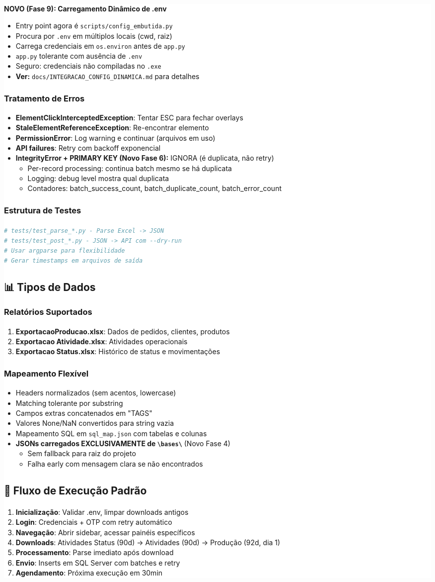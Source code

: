 **NOVO (Fase 9): Carregamento Dinâmico de .env**
- Entry point agora é `scripts/config_embutida.py`
- Procura por `.env` em múltiplos locais (cwd, raiz)
- Carrega credenciais em `os.environ` antes de `app.py`
- `app.py` tolerante com ausência de `.env`
- Seguro: credenciais não compiladas no `.exe`
- **Ver:** `docs/INTEGRACAO_CONFIG_DINAMICA.md` para detalhes

### Tratamento de Erros
- **ElementClickInterceptedException**: Tentar ESC para fechar overlays
- **StaleElementReferenceException**: Re-encontrar elemento
- **PermissionError**: Log warning e continuar (arquivos em uso)
- **API failures**: Retry com backoff exponencial
- **IntegrityError + PRIMARY KEY (Novo Fase 6):** IGNORA (é duplicata, não retry)
  - Per-record processing: continua batch mesmo se há duplicata
  - Logging: debug level mostra qual duplicata
  - Contadores: batch_success_count, batch_duplicate_count, batch_error_count

### Estrutura de Testes
```python
# tests/test_parse_*.py - Parse Excel -> JSON
# tests/test_post_*.py - JSON -> API com --dry-run
# Usar argparse para flexibilidade
# Gerar timestamps em arquivos de saída
```

## 📊 Tipos de Dados

### Relatórios Suportados
1. **ExportacaoProducao.xlsx**: Dados de pedidos, clientes, produtos
2. **Exportacao Atividade.xlsx**: Atividades operacionais
3. **Exportacao Status.xlsx**: Histórico de status e movimentações

### Mapeamento Flexível
- Headers normalizados (sem acentos, lowercase)
- Matching tolerante por substring
- Campos extras concatenados em "TAGS"
- Valores None/NaN convertidos para string vazia
- Mapeamento SQL em `sql_map.json` com tabelas e colunas
- **JSONs carregados EXCLUSIVAMENTE de `\bases\`** (Novo Fase 4)
  - Sem fallback para raiz do projeto
  - Falha early com mensagem clara se não encontrados

## 🔄 Fluxo de Execução Padrão

1. **Inicialização**: Validar .env, limpar downloads antigos
2. **Login**: Credenciais + OTP com retry automático
3. **Navegação**: Abrir sidebar, acessar painéis específicos
4. **Downloads**: Atividades Status (90d) → Atividades (90d) → Produção (92d, dia 1)
5. **Processamento**: Parse imediato após download
6. **Envio**: Inserts em SQL Server com batches e retry
7. **Agendamento**: Próxima execução em 30min
